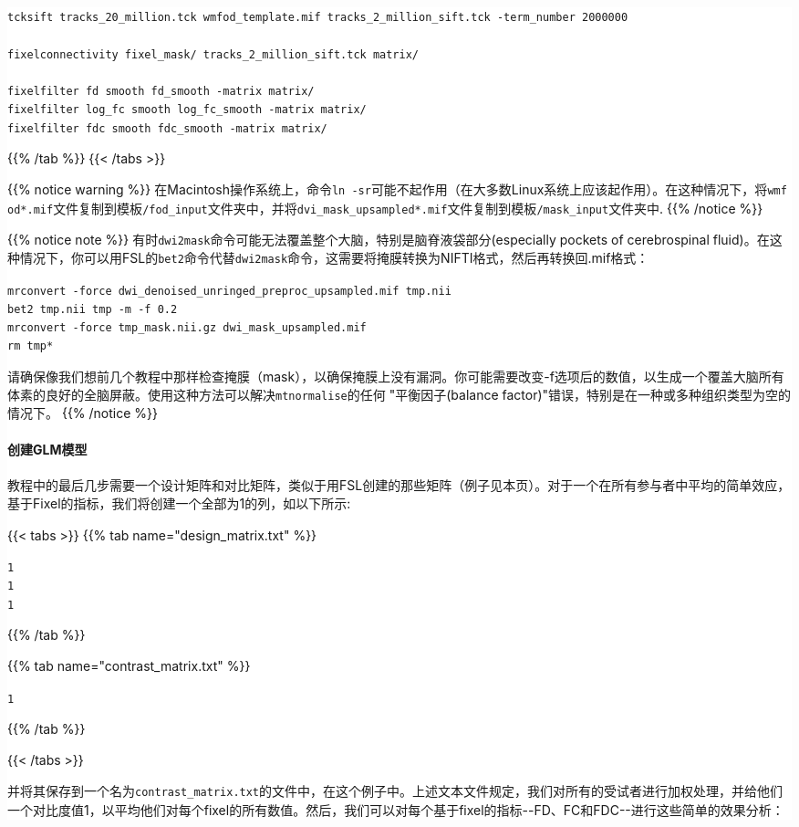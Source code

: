 ```shell
tcksift tracks_20_million.tck wmfod_template.mif tracks_2_million_sift.tck -term_number 2000000

fixelconnectivity fixel_mask/ tracks_2_million_sift.tck matrix/

fixelfilter fd smooth fd_smooth -matrix matrix/
fixelfilter log_fc smooth log_fc_smooth -matrix matrix/
fixelfilter fdc smooth fdc_smooth -matrix matrix/

```
{{% /tab %}}
{{< /tabs >}}


{{% notice warning %}}
在Macintosh操作系统上，命令`ln -sr`可能不起作用（在大多数Linux系统上应该起作用）。在这种情况下，将`wmfod*.mif`文件复制到模板`/fod_input`文件夹中，并将`dvi_mask_upsampled*.mif`文件复制到模板`/mask_input`文件夹中.
{{% /notice %}}


{{% notice note %}}
有时`dwi2mask`命令可能无法覆盖整个大脑，特别是脑脊液袋部分(especially pockets of cerebrospinal fluid)。在这种情况下，你可以用FSL的`bet2`命令代替`dwi2mask`命令，这需要将掩膜转换为NIFTI格式，然后再转换回.mif格式：

```
mrconvert -force dwi_denoised_unringed_preproc_upsampled.mif tmp.nii
bet2 tmp.nii tmp -m -f 0.2
mrconvert -force tmp_mask.nii.gz dwi_mask_upsampled.mif
rm tmp*
```
请确保像我们想前几个教程中那样检查掩膜（mask），以确保掩膜上没有漏洞。你可能需要改变-f选项后的数值，以生成一个覆盖大脑所有体素的良好的全脑屏蔽。使用这种方法可以解决`mtnormalise`的任何 "平衡因子(balance factor)"错误，特别是在一种或多种组织类型为空的情况下。
{{% /notice %}}


#### 创建GLM模型
教程中的最后几步需要一个设计矩阵和对比矩阵，类似于用FSL创建的那些矩阵（例子见本页）。对于一个在所有参与者中平均的简单效应，基于Fixel的指标，我们将创建一个全部为1的列，如以下所示:

{{< tabs >}}
{{% tab name="design_matrix.txt" %}}
```
1
1
1
```
{{% /tab %}}

{{% tab name="contrast_matrix.txt" %}}
```
1
```
{{% /tab %}}

{{< /tabs >}}

并将其保存到一个名为`contrast_matrix.txt`的文件中，在这个例子中。上述文本文件规定，我们对所有的受试者进行加权处理，并给他们一个对比度值1，以平均他们对每个fixel的所有数值。然后，我们可以对每个基于fixel的指标--FD、FC和FDC--进行这些简单的效果分析：
